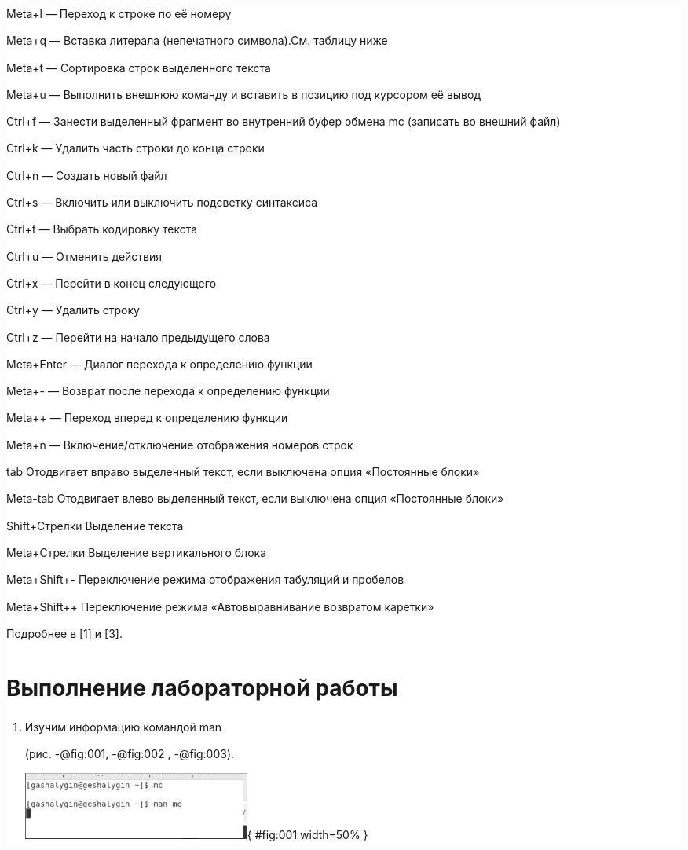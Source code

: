 Meta+l — Переход к строке по её номеру

Meta+q — Вставка литерала (непечатного символа).См. таблицу ниже

Meta+t — Сортировка строк выделенного текста

Meta+u — Выполнить внешнюю команду и вставить в позицию под курсором её вывод

Ctrl+f — Занести выделенный фрагмент во внутренний буфер обмена mc (записать во внешний файл)

Ctrl+k — Удалить часть строки до конца строки

Ctrl+n — Создать новый файл

Ctrl+s — Включить или выключить подсветку синтаксиса

Ctrl+t — Выбрать кодировку текста

Ctrl+u — Отменить действия

Ctrl+x — Перейти в конец следующего

Ctrl+y — Удалить строку

Ctrl+z — Перейти на начало предыдущего слова

Meta+Enter — Диалог перехода к определению функции

Meta+- — Возврат после перехода к определению функции

Meta++ — Переход вперед к определению функции

Meta+n — Включение/отключение отображения номеров строк

tab Отодвигает вправо выделенный текст, если выключена опция «Постоянные блоки»

Meta-tab Отодвигает влево выделенный текст, если выключена опция «Постоянные блоки»

Shift+Стрелки Выделение текста

Meta+Стрелки Выделение вертикального блока

Meta+Shift+- Переключение режима отображения табуляций и пробелов

Meta+Shift++ Переключение режима «Автовыравнивание возвратом каретки»

Подробнее в [1] и [3].


# Выполнение лабораторной работы

1. Изучим информацию командой man

    (рис. -@fig:001,   -@fig:002 ,   -@fig:003).
   
   ![Вызов справки](screens\1.jpg){ #fig:001 width=50% }

   
